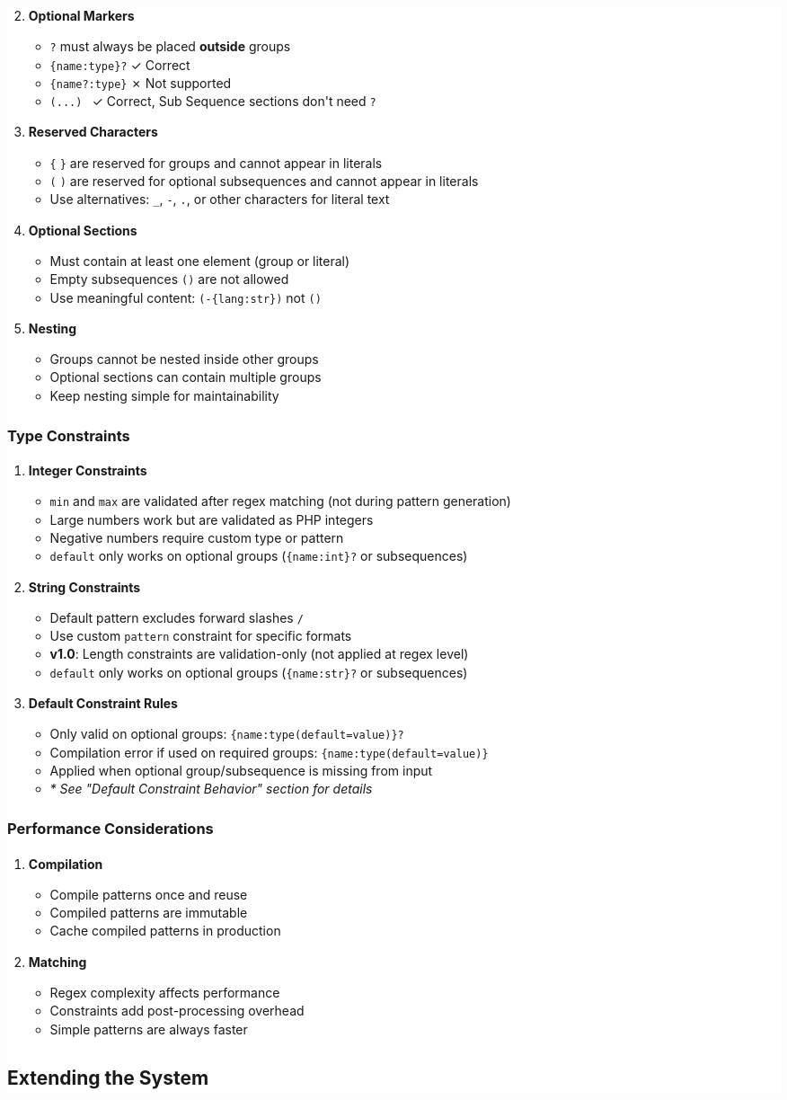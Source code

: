 2. **Optional Markers**
    - `?` must always be placed **outside** groups
    - `{name:type}?` ✓ Correct
    - `{name?:type}` ✗ Not supported
    - `(...) ` ✓ Correct, Sub Sequence sections don't need `?`

3. **Reserved Characters**
    - `{` `}` are reserved for groups and cannot appear in literals
    - `(` `)` are reserved for optional subsequences and cannot appear in literals
    - Use alternatives: `_`, `-`, `.`, or other characters for literal text

4. **Optional Sections**
    - Must contain at least one element (group or literal)
    - Empty subsequences `()` are not allowed
    - Use meaningful content: `(-{lang:str})` not `()`

5. **Nesting**
    - Groups cannot be nested inside other groups
    - Optional sections can contain multiple groups
    - Keep nesting simple for maintainability

### Type Constraints

1. **Integer Constraints**
    - `min` and `max` are validated after regex matching (not during pattern generation)
    - Large numbers work but are validated as PHP integers
    - Negative numbers require custom type or pattern
    - `default` only works on optional groups (`{name:int}?` or subsequences)

2. **String Constraints**
    - Default pattern excludes forward slashes `/`
    - Use custom `pattern` constraint for specific formats
    - **v1.0**: Length constraints are validation-only (not applied at regex level)
    - `default` only works on optional groups (`{name:str}?` or subsequences)

3. **Default Constraint Rules**
    - Only valid on optional groups: `{name:type(default=value)}?`
    - Compilation error if used on required groups: `{name:type(default=value)}`
    - Applied when optional group/subsequence is missing from input
    - *\* See "Default Constraint Behavior" section for details*

### Performance Considerations

1. **Compilation**
    - Compile patterns once and reuse
    - Compiled patterns are immutable
    - Cache compiled patterns in production

2. **Matching**
    - Regex complexity affects performance
    - Constraints add post-processing overhead
    - Simple patterns are always faster

## Extending the System

